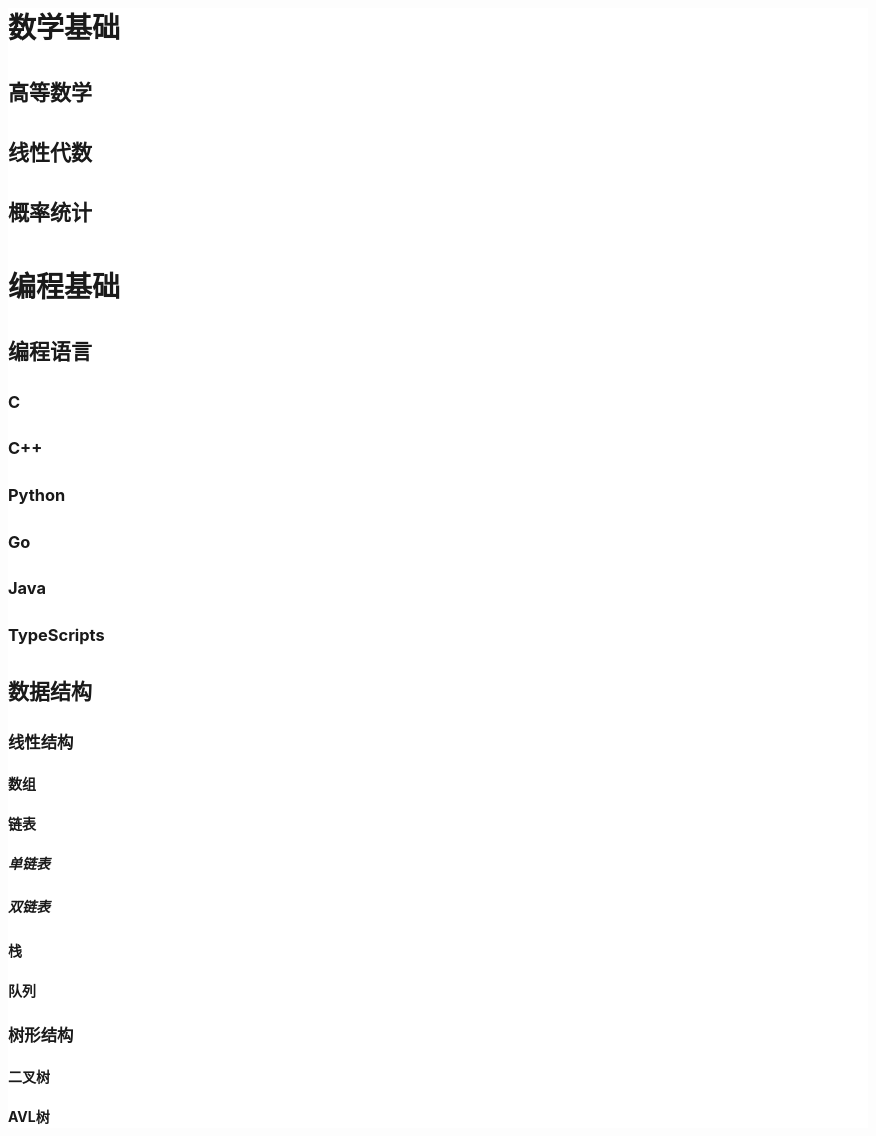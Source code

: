 数学基础
========

高等数学
--------

线性代数
--------

概率统计
--------

编程基础
========

编程语言
--------

### C

### C++

### Python

### Go

### Java

### TypeScripts

数据结构
--------

### 线性结构

#### 数组

#### 链表

##### 单链表

##### 双链表

#### 栈

#### 队列

### 树形结构

#### 二叉树

#### AVL树
